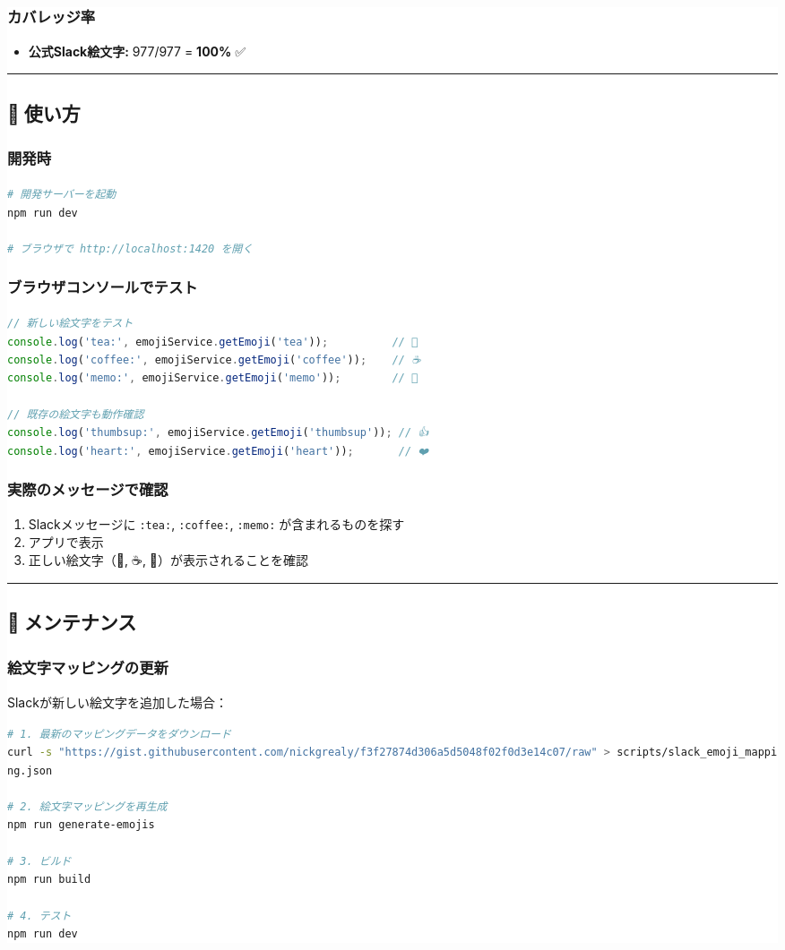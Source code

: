 ### カバレッジ率
- **公式Slack絵文字:** 977/977 = **100%** ✅

---

## 🚀 使い方

### 開発時
```bash
# 開発サーバーを起動
npm run dev

# ブラウザで http://localhost:1420 を開く
```

### ブラウザコンソールでテスト
```javascript
// 新しい絵文字をテスト
console.log('tea:', emojiService.getEmoji('tea'));          // 🍵
console.log('coffee:', emojiService.getEmoji('coffee'));    // ☕
console.log('memo:', emojiService.getEmoji('memo'));        // 📝

// 既存の絵文字も動作確認
console.log('thumbsup:', emojiService.getEmoji('thumbsup')); // 👍
console.log('heart:', emojiService.getEmoji('heart'));       // ❤️
```

### 実際のメッセージで確認
1. Slackメッセージに `:tea:`, `:coffee:`, `:memo:` が含まれるものを探す
2. アプリで表示
3. 正しい絵文字（🍵, ☕, 📝）が表示されることを確認

---

## 🔧 メンテナンス

### 絵文字マッピングの更新
Slackが新しい絵文字を追加した場合：

```bash
# 1. 最新のマッピングデータをダウンロード
curl -s "https://gist.githubusercontent.com/nickgrealy/f3f27874d306a5d5048f02f0d3e14c07/raw" > scripts/slack_emoji_mapping.json

# 2. 絵文字マッピングを再生成
npm run generate-emojis

# 3. ビルド
npm run build

# 4. テスト
npm run dev
```
